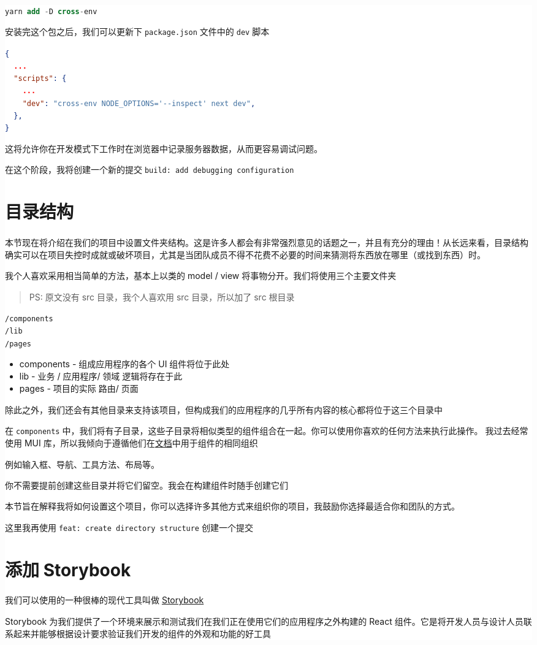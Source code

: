 ```sql
yarn add -D cross-env
```

安装完这个包之后，我们可以更新下 `package.json` 文件中的 `dev` 脚本

```json
{
  ...
  "scripts": {
    ...
    "dev": "cross-env NODE_OPTIONS='--inspect' next dev",
  },
}
```

这将允许你在开发模式下工作时在浏览器中记录服务器数据，从而更容易调试问题。

在这个阶段，我将创建一个新的提交 `build: add debugging configuration`

# 目录结构

本节现在将介绍在我们的项目中设置文件夹结构。这是许多人都会有非常强烈意见的话题之一，并且有充分的理由！从长远来看，目录结构确实可以在项目失控时成就或破坏项目，尤其是当团队成员不得不花费不必要的时间来猜测将东西放在哪里（或找到东西）时。

我个人喜欢采用相当简单的方法，基本上以类的 model / view 将事物分开。我们将使用三个主要文件夹

> PS: 原文没有 src 目录，我个人喜欢用 src 目录，所以加了 src 根目录

```bash
/components
/lib
/pages
```

-   components - 组成应用程序的各个 UI 组件将位于此处
-   lib - 业务 / 应用程序/ 领域 逻辑将存在于此
-   pages - 项目的实际 路由/ 页面

除此之外，我们还会有其他目录来支持该项目，但构成我们的应用程序的几乎所有内容的核心都将位于这三个目录中

在 `components` 中，我们将有子目录，这些子目录将相似类型的组件组合在一起。你可以使用你喜欢的任何方法来执行此操作。 我过去经常使用 MUI 库，所以我倾向于遵循他们在[文档](https://mui.com/material-ui/getting-started/installation/ "https://mui.com/material-ui/getting-started/installation/")中用于组件的相同组织

例如输入框、导航、工具方法、布局等。

你不需要提前创建这些目录并将它们留空。我会在构建组件时随手创建它们

本节旨在解释我将如何设置这个项目，你可以选择许多其他方式来组织你的项目，我鼓励你选择最适合你和团队的方式。

这里我再使用 `feat: create directory structure` 创建一个提交

# 添加 Storybook

我们可以使用的一种很棒的现代工具叫做 [Storybook](https://storybook.js.org/ "https://storybook.js.org/")

Storybook 为我们提供了一个环境来展示和测试我们在我们正在使用它们的应用程序之外构建的 React 组件。它是将开发人员与设计人员联系起来并能够根据设计要求验证我们开发的组件的外观和功能的好工具
